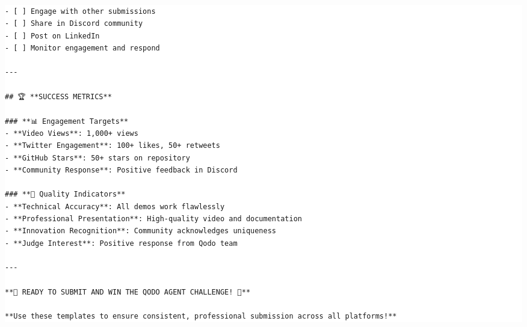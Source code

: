 ```
- [ ] Engage with other submissions
- [ ] Share in Discord community
- [ ] Post on LinkedIn
- [ ] Monitor engagement and respond

---

## 🏆 **SUCCESS METRICS**

### **📊 Engagement Targets**
- **Video Views**: 1,000+ views
- **Twitter Engagement**: 100+ likes, 50+ retweets
- **GitHub Stars**: 50+ stars on repository
- **Community Response**: Positive feedback in Discord

### **🎯 Quality Indicators**
- **Technical Accuracy**: All demos work flawlessly
- **Professional Presentation**: High-quality video and documentation
- **Innovation Recognition**: Community acknowledges uniqueness
- **Judge Interest**: Positive response from Qodo team

---

**🚀 READY TO SUBMIT AND WIN THE QODO AGENT CHALLENGE! 🚀**

**Use these templates to ensure consistent, professional submission across all platforms!**